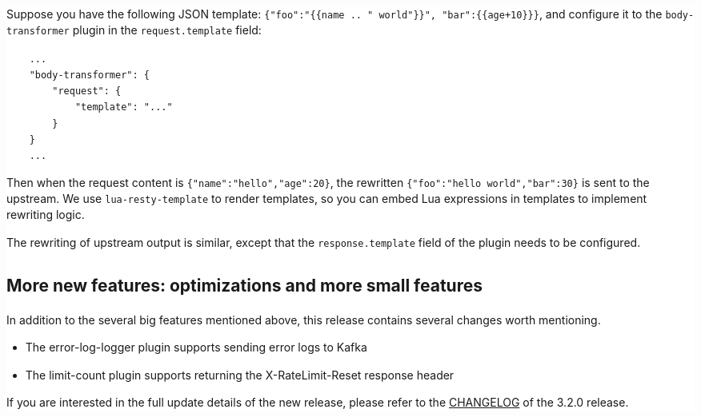 Suppose you have the following JSON template: `{"foo":"{{name .. " world"}}", "bar":{{age+10}}}`, and configure it to the `body-transformer` plugin in the `request.template` field:

```
    ...
    "body-transformer": {
        "request": {
            "template": "..."
        }
    }
    ...
```

Then when the request content is `{"name":"hello","age":20}`, the rewritten `{"foo":"hello world","bar":30}` is sent to the upstream. We use `lua-resty-template` to render templates, so you can embed Lua expressions in templates to implement rewriting logic.

The rewriting of upstream output is similar, except that the `response.template` field of the plugin needs to be configured.

## More new features: optimizations and more small features

In addition to the several big features mentioned above, this release contains several changes worth mentioning.

* The error-log-logger plugin supports sending error logs to Kafka

* The limit-count plugin supports returning the X-RateLimit-Reset response header

If you are interested in the full update details of the new release, please refer to the [CHANGELOG](https://github.com/apache/apisix/blob/master/CHANGELOG.md) of the 3.2.0 release.
